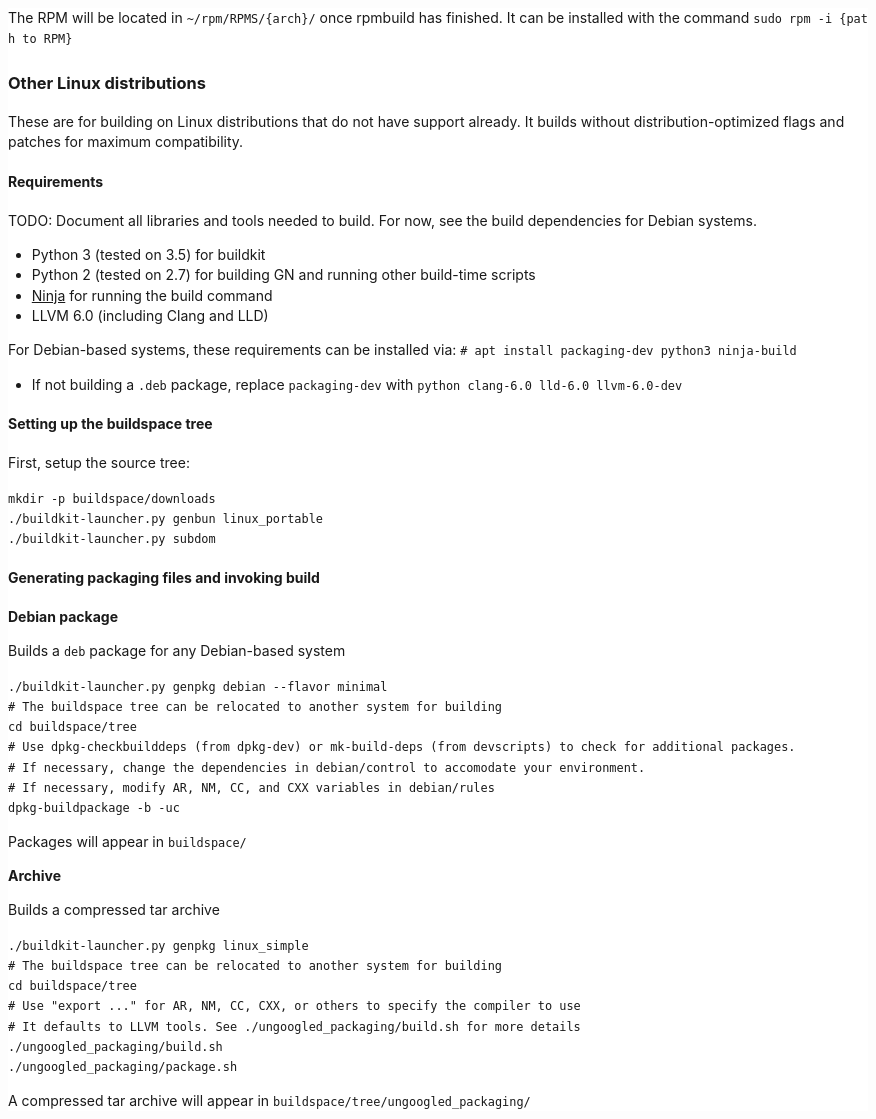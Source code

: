 The RPM will be located in `~/rpm/RPMS/{arch}/` once rpmbuild has finished. It can be installed with the command `sudo rpm -i {path to RPM}`

### Other Linux distributions

These are for building on Linux distributions that do not have support already. It builds without distribution-optimized flags and patches for maximum compatibility.

#### Requirements

TODO: Document all libraries and tools needed to build. For now, see the build dependencies for Debian systems.

* Python 3 (tested on 3.5) for buildkit
* Python 2 (tested on 2.7) for building GN and running other build-time scripts
* [Ninja](//ninja-build.org/) for running the build command
* LLVM 6.0 (including Clang and LLD)

For Debian-based systems, these requirements can be installed via: `# apt install packaging-dev python3 ninja-build`

* If not building a `.deb` package, replace `packaging-dev` with `python clang-6.0 lld-6.0 llvm-6.0-dev`

#### Setting up the buildspace tree

First, setup the source tree:

```
mkdir -p buildspace/downloads
./buildkit-launcher.py genbun linux_portable
./buildkit-launcher.py subdom
```

#### Generating packaging files and invoking build

**Debian package**

Builds a `deb` package for any Debian-based system

```
./buildkit-launcher.py genpkg debian --flavor minimal
# The buildspace tree can be relocated to another system for building
cd buildspace/tree
# Use dpkg-checkbuilddeps (from dpkg-dev) or mk-build-deps (from devscripts) to check for additional packages.
# If necessary, change the dependencies in debian/control to accomodate your environment.
# If necessary, modify AR, NM, CC, and CXX variables in debian/rules
dpkg-buildpackage -b -uc
```

Packages will appear in `buildspace/`

**Archive**

Builds a compressed tar archive

```
./buildkit-launcher.py genpkg linux_simple
# The buildspace tree can be relocated to another system for building
cd buildspace/tree
# Use "export ..." for AR, NM, CC, CXX, or others to specify the compiler to use
# It defaults to LLVM tools. See ./ungoogled_packaging/build.sh for more details
./ungoogled_packaging/build.sh
./ungoogled_packaging/package.sh
```
A compressed tar archive will appear in `buildspace/tree/ungoogled_packaging/`

